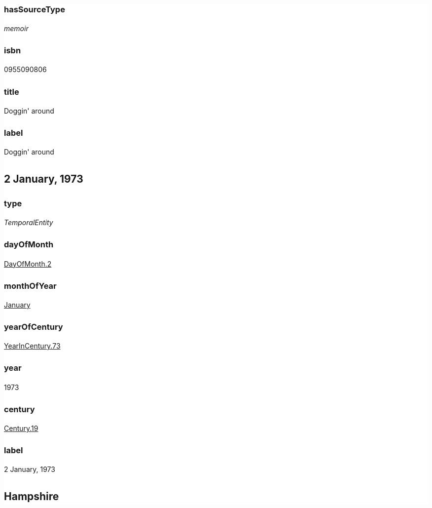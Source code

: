### hasSourceType


*memoir*

### isbn


0955090806

### title


Doggin' around

### label


Doggin' around

## 2 January, 1973

### type


*TemporalEntity*

### dayOfMonth


[DayOfMonth.2](#DayOfMonth.2)

### monthOfYear


[January](#January)

### yearOfCentury


[YearInCentury.73](#YearInCentury.73)

### year


1973

### century


[Century.19](#Century.19)

### label


2 January, 1973

## Hampshire
